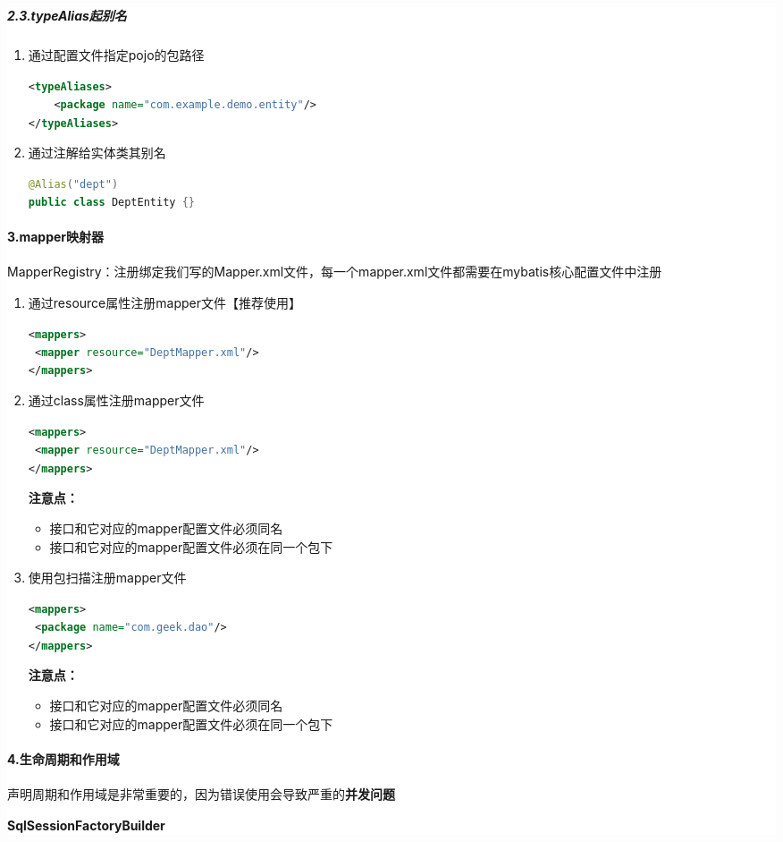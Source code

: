 ##### 2.3.typeAlias起别名

1. 通过配置文件指定pojo的包路径

   ```xml
   <typeAliases>
       <package name="com.example.demo.entity"/>
   </typeAliases>
   ```

2. 通过注解给实体类其别名

   ```java
   @Alias("dept")
   public class DeptEntity {}
   ```

#### 3.mapper映射器

MapperRegistry：注册绑定我们写的Mapper.xml文件，每一个mapper.xml文件都需要在mybatis核心配置文件中注册

1. 通过resource属性注册mapper文件【推荐使用】

   ```xml
   <mappers>
   	<mapper resource="DeptMapper.xml"/>
   </mappers>
   ```

2. 通过class属性注册mapper文件

   ```xml
   <mappers>
   	<mapper resource="DeptMapper.xml"/>
   </mappers>
   ```

   **注意点：**

   - 接口和它对应的mapper配置文件必须同名
   - 接口和它对应的mapper配置文件必须在同一个包下

3. 使用包扫描注册mapper文件

   ```xml
   <mappers>
   	<package name="com.geek.dao"/>
   </mappers>
   ```

   **注意点：**

   - 接口和它对应的mapper配置文件必须同名
   - 接口和它对应的mapper配置文件必须在同一个包下

#### 4.生命周期和作用域

声明周期和作用域是非常重要的，因为错误使用会导致严重的**并发问题**

**SqlSessionFactoryBuilder**
